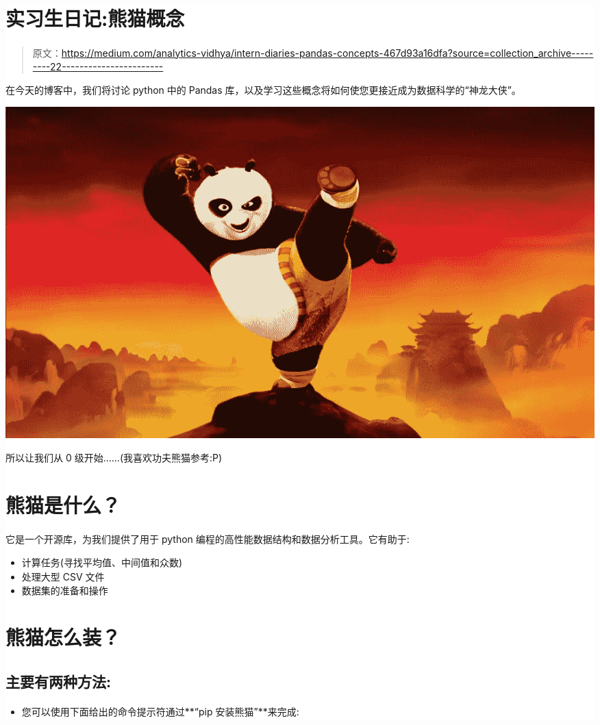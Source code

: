 # 实习生日记:熊猫概念

> 原文：<https://medium.com/analytics-vidhya/intern-diaries-pandas-concepts-467d93a16dfa?source=collection_archive---------22----------------------->

在今天的博客中，我们将讨论 python 中的 Pandas 库，以及学习这些概念将如何使您更接近成为数据科学的“神龙大侠”。

![](img/17305d78ba2f89a72c11ceaf7cbecb93.png)

所以让我们从 0 级开始……(我喜欢功夫熊猫参考:P)

# 熊猫是什么？

它是一个开源库，为我们提供了用于 python 编程的高性能数据结构和数据分析工具。它有助于:

*   计算任务(寻找平均值、中间值和众数)
*   处理大型 CSV 文件
*   数据集的准备和操作

# 熊猫怎么装？

## 主要有两种方法:

*   您可以使用下面给出的命令提示符通过**“pip 安装熊猫”**来完成:
